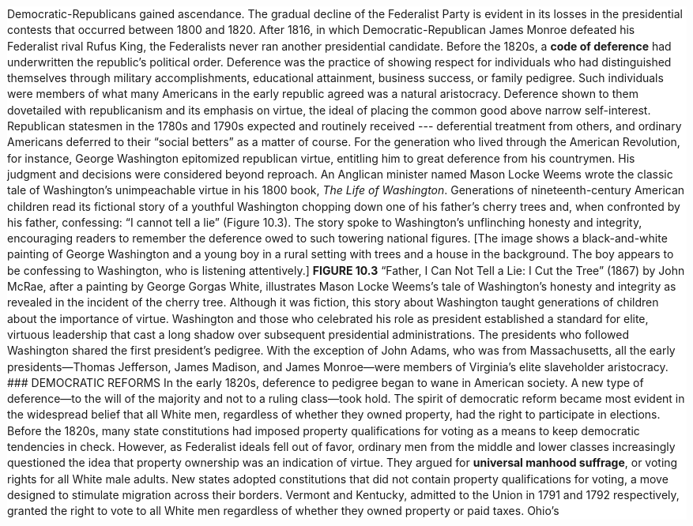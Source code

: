 Democratic-Republicans gained ascendance. The gradual decline of the Federalist Party is evident in its losses in the presidential contests that occurred between 1800 and 1820. After 1816, in which Democratic-Republican James Monroe defeated his Federalist rival Rufus King, the Federalists never ran another presidential candidate. Before the 1820s, a **code of deference** had underwritten the republic’s political order. Deference was the practice of showing respect for individuals who had distinguished themselves through military accomplishments, educational attainment, business success, or family pedigree. Such individuals were members of what many Americans in the early republic agreed was a natural aristocracy. Deference shown to them dovetailed with republicanism and its emphasis on virtue, the ideal of placing the common good above narrow self-interest. Republican statesmen in the 1780s and 1790s expected and routinely received --- deferential treatment from others, and ordinary Americans deferred to their “social betters” as a matter of course. For the generation who lived through the American Revolution, for instance, George Washington epitomized republican virtue, entitling him to great deference from his countrymen. His judgment and decisions were considered beyond reproach. An Anglican minister named Mason Locke Weems wrote the classic tale of Washington’s unimpeachable virtue in his 1800 book, *The Life of Washington*. Generations of nineteenth-century American children read its fictional story of a youthful Washington chopping down one of his father’s cherry trees and, when confronted by his father, confessing: “I cannot tell a lie” (Figure 10.3). The story spoke to Washington’s unflinching honesty and integrity, encouraging readers to remember the deference owed to such towering national figures. [The image shows a black-and-white painting of George Washington and a young boy in a rural setting with trees and a house in the background. The boy appears to be confessing to Washington, who is listening attentively.] **FIGURE 10.3** “Father, I Can Not Tell a Lie: I Cut the Tree” (1867) by John McRae, after a painting by George Gorgas White, illustrates Mason Locke Weems’s tale of Washington’s honesty and integrity as revealed in the incident of the cherry tree. Although it was fiction, this story about Washington taught generations of children about the importance of virtue. Washington and those who celebrated his role as president established a standard for elite, virtuous leadership that cast a long shadow over subsequent presidential administrations. The presidents who followed Washington shared the first president’s pedigree. With the exception of John Adams, who was from Massachusetts, all the early presidents—Thomas Jefferson, James Madison, and James Monroe—were members of Virginia’s elite slaveholder aristocracy. ### DEMOCRATIC REFORMS In the early 1820s, deference to pedigree began to wane in American society. A new type of deference—to the will of the majority and not to a ruling class—took hold. The spirit of democratic reform became most evident in the widespread belief that all White men, regardless of whether they owned property, had the right to participate in elections. Before the 1820s, many state constitutions had imposed property qualifications for voting as a means to keep democratic tendencies in check. However, as Federalist ideals fell out of favor, ordinary men from the middle and lower classes increasingly questioned the idea that property ownership was an indication of virtue. They argued for **universal manhood suffrage**, or voting rights for all White male adults. New states adopted constitutions that did not contain property qualifications for voting, a move designed to stimulate migration across their borders. Vermont and Kentucky, admitted to the Union in 1791 and 1792 respectively, granted the right to vote to all White men regardless of whether they owned property or paid taxes. Ohio’s